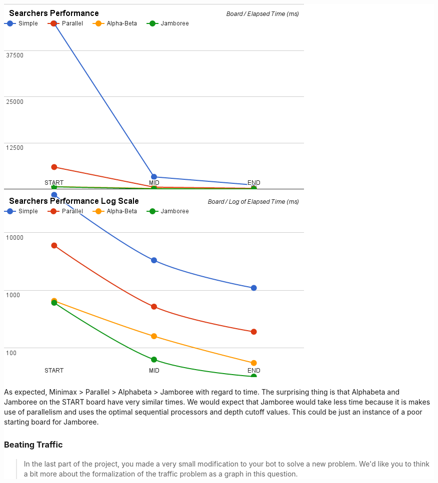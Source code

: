 ![Results](GameResults.png)
![Results Log Scale](GameResultsLS.png)

As expected, Minimax > Parallel > Alphabeta > Jamboree with regard to time.
The surprising thing is that Alphabeta and Jamboree on the START board have very
similar times. We would expect that Jamboree would take less time because it is
makes use of parallelism and uses the optimal sequential processors and depth cutoff values.
This could be just an instance of a poor starting board for Jamboree.

### Beating Traffic ###
> In the last part of the project, you made a very small modification to your bot
 to solve a new problem.  We'd like you to think a bit more about the
 formalization of the traffic problem as a graph in this question.
